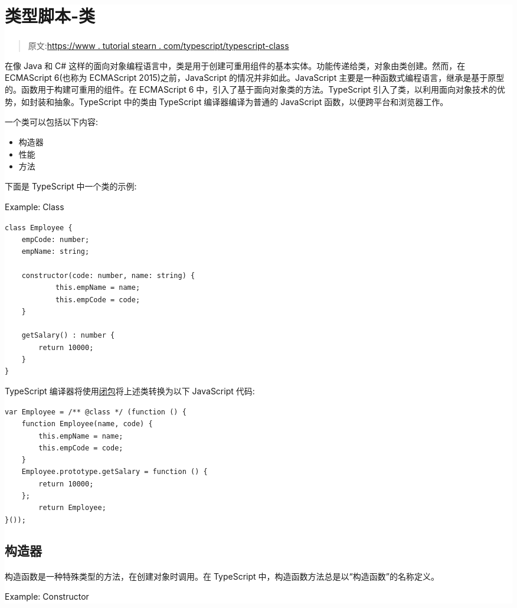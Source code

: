 # 类型脚本-类

> 原文:[https://www . tutorial stearn . com/typescript/typescript-class](https://www.tutorialsteacher.com/typescript/typescript-class)

在像 Java 和 C# 这样的面向对象编程语言中，类是用于创建可重用组件的基本实体。功能传递给类，对象由类创建。然而，在 ECMAScript 6(也称为 ECMAScript 2015)之前，JavaScript 的情况并非如此。JavaScript 主要是一种函数式编程语言，继承是基于原型的。函数用于构建可重用的组件。在 ECMAScript 6 中，引入了基于面向对象类的方法。TypeScript 引入了类，以利用面向对象技术的优势，如封装和抽象。TypeScript 中的类由 TypeScript 编译器编译为普通的 JavaScript 函数，以便跨平台和浏览器工作。

一个类可以包括以下内容:

*   构造器
*   性能
*   方法

下面是 TypeScript 中一个类的示例:

Example: Class 

```
class Employee {
    empCode: number;
    empName: string;

    constructor(code: number, name: string) {
            this.empName = name;
            this.empCode = code;
    }

    getSalary() : number {
        return 10000;
    }
} 
```

TypeScript 编译器将使用[闭包](/javascript/closure-in-javascript)将上述类转换为以下 JavaScript 代码:

```
var Employee = /** @class */ (function () {
    function Employee(name, code) {
        this.empName = name;
        this.empCode = code;
    }
    Employee.prototype.getSalary = function () {
        return 10000;
    };
        return Employee;
}()); 
```

## 构造器

构造函数是一种特殊类型的方法，在创建对象时调用。在 TypeScript 中，构造函数方法总是以“构造函数”的名称定义。

Example: Constructor 
